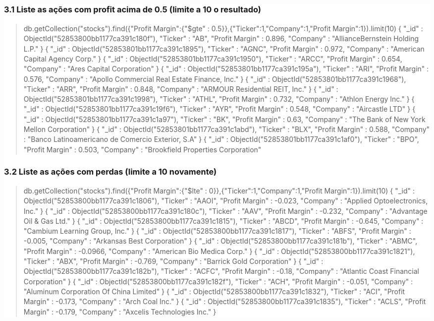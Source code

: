 
###  3.1  Liste as ações com profit acima de 0.5 (limite a 10 o resultado)
> db.getCollection("stocks").find({"Profit Margin":{"$gte" : 0.5}},{"Ticker":1,"Company":1,"Profit Margin":1}).limit(10)
{ "_id" : ObjectId("52853800bb1177ca391c180f"), "Ticker" : "AB", "Profit Margin" : 0.896, "Company" : "AllianceBernstein Holding L.P." }
{ "_id" : ObjectId("52853801bb1177ca391c1895"), "Ticker" : "AGNC", "Profit Margin" : 0.972, "Company" : "American Capital Agency Corp." }
{ "_id" : ObjectId("52853801bb1177ca391c1950"), "Ticker" : "ARCC", "Profit Margin" : 0.654, "Company" : "Ares Capital Corporation" }
{ "_id" : ObjectId("52853801bb1177ca391c195a"), "Ticker" : "ARI", "Profit Margin" : 0.576, "Company" : "Apollo Commercial Real Estate Finance, Inc." }
{ "_id" : ObjectId("52853801bb1177ca391c1968"), "Ticker" : "ARR", "Profit Margin" : 0.848, "Company" : "ARMOUR Residential REIT, Inc." }
{ "_id" : ObjectId("52853801bb1177ca391c1998"), "Ticker" : "ATHL", "Profit Margin" : 0.732, "Company" : "Athlon Energy Inc." }
{ "_id" : ObjectId("52853801bb1177ca391c19f6"), "Ticker" : "AYR", "Profit Margin" : 0.548, "Company" : "Aircastle LTD" }
{ "_id" : ObjectId("52853801bb1177ca391c1a97"), "Ticker" : "BK", "Profit Margin" : 0.63, "Company" : "The Bank of New York Mellon Corporation" }
{ "_id" : ObjectId("52853801bb1177ca391c1abd"), "Ticker" : "BLX", "Profit Margin" : 0.588, "Company" : "Banco Latinoamericano de Comercio Exterior, S.A" }
{ "_id" : ObjectId("52853801bb1177ca391c1af0"), "Ticker" : "BPO", "Profit Margin" : 0.503, "Company" : "Brookfield Properties Corporation" 

###  3.2 Liste as ações com perdas (limite a 10 novamente)
> db.getCollection("stocks").find({"Profit Margin":{"$lte" : 0}},{"Ticker":1,"Company":1,"Profit Margin":1}).limit(10)
{ "_id" : ObjectId("52853800bb1177ca391c1806"), "Ticker" : "AAOI", "Profit Margin" : -0.023, "Company" : "Applied Optoelectronics, Inc." }
{ "_id" : ObjectId("52853800bb1177ca391c180c"), "Ticker" : "AAV", "Profit Margin" : -0.232, "Company" : "Advantage Oil & Gas Ltd." }
{ "_id" : ObjectId("52853800bb1177ca391c1815"), "Ticker" : "ABCD", "Profit Margin" : -0.645, "Company" : "Cambium Learning Group, Inc." }
{ "_id" : ObjectId("52853800bb1177ca391c1817"), "Ticker" : "ABFS", "Profit Margin" : -0.005, "Company" : "Arkansas Best Corporation" }
{ "_id" : ObjectId("52853800bb1177ca391c181b"), "Ticker" : "ABMC", "Profit Margin" : -0.0966, "Company" : "American Bio Medica Corp." }
{ "_id" : ObjectId("52853800bb1177ca391c1821"), "Ticker" : "ABX", "Profit Margin" : -0.769, "Company" : "Barrick Gold Corporation" }
{ "_id" : ObjectId("52853800bb1177ca391c182b"), "Ticker" : "ACFC", "Profit Margin" : -0.18, "Company" : "Atlantic Coast Financial Corporation" }
{ "_id" : ObjectId("52853800bb1177ca391c182f"), "Ticker" : "ACH", "Profit Margin" : -0.051, "Company" : "Aluminum Corporation Of China Limited" }
{ "_id" : ObjectId("52853800bb1177ca391c1832"), "Ticker" : "ACI", "Profit Margin" : -0.173, "Company" : "Arch Coal Inc." }
{ "_id" : ObjectId("52853800bb1177ca391c1835"), "Ticker" : "ACLS", "Profit Margin" : -0.179, "Company" : "Axcelis Technologies Inc." }

